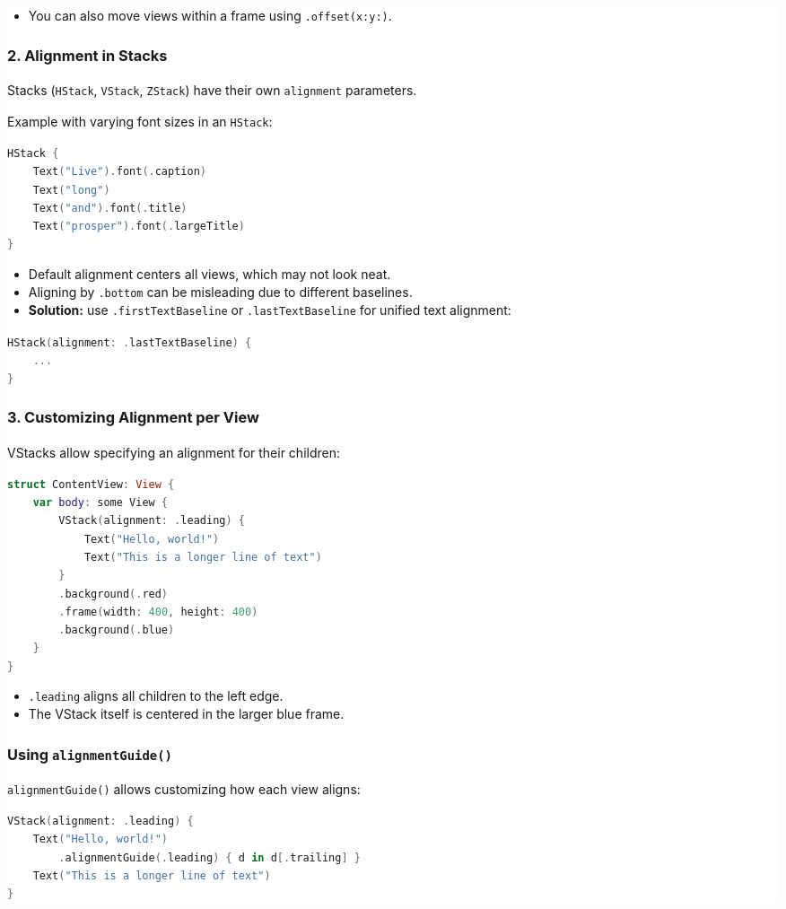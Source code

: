 * You can also move views within a frame using `.offset(x:y:)`.

### 2. Alignment in Stacks

Stacks (`HStack`, `VStack`, `ZStack`) have their own `alignment` parameters.

Example with varying font sizes in an `HStack`:

```swift
HStack {
    Text("Live").font(.caption)
    Text("long")
    Text("and").font(.title)
    Text("prosper").font(.largeTitle)
}
```

* Default alignment centers all views, which may not look neat.
* Aligning by `.bottom` can be misleading due to different baselines.
* **Solution:** use `.firstTextBaseline` or `.lastTextBaseline` for unified text alignment:

```swift
HStack(alignment: .lastTextBaseline) {
    ...
}
```

### 3. Customizing Alignment per View

VStacks allow specifying an alignment for their children:

```swift
struct ContentView: View {
    var body: some View {
        VStack(alignment: .leading) {
            Text("Hello, world!")
            Text("This is a longer line of text")
        }
        .background(.red)
        .frame(width: 400, height: 400)
        .background(.blue)
    }
}
```

* `.leading` aligns all children to the left edge.
* The VStack itself is centered in the larger blue frame.

### Using `alignmentGuide()`

`alignmentGuide()` allows customizing how each view aligns:

```swift
VStack(alignment: .leading) {
    Text("Hello, world!")
        .alignmentGuide(.leading) { d in d[.trailing] }
    Text("This is a longer line of text")
}
```
